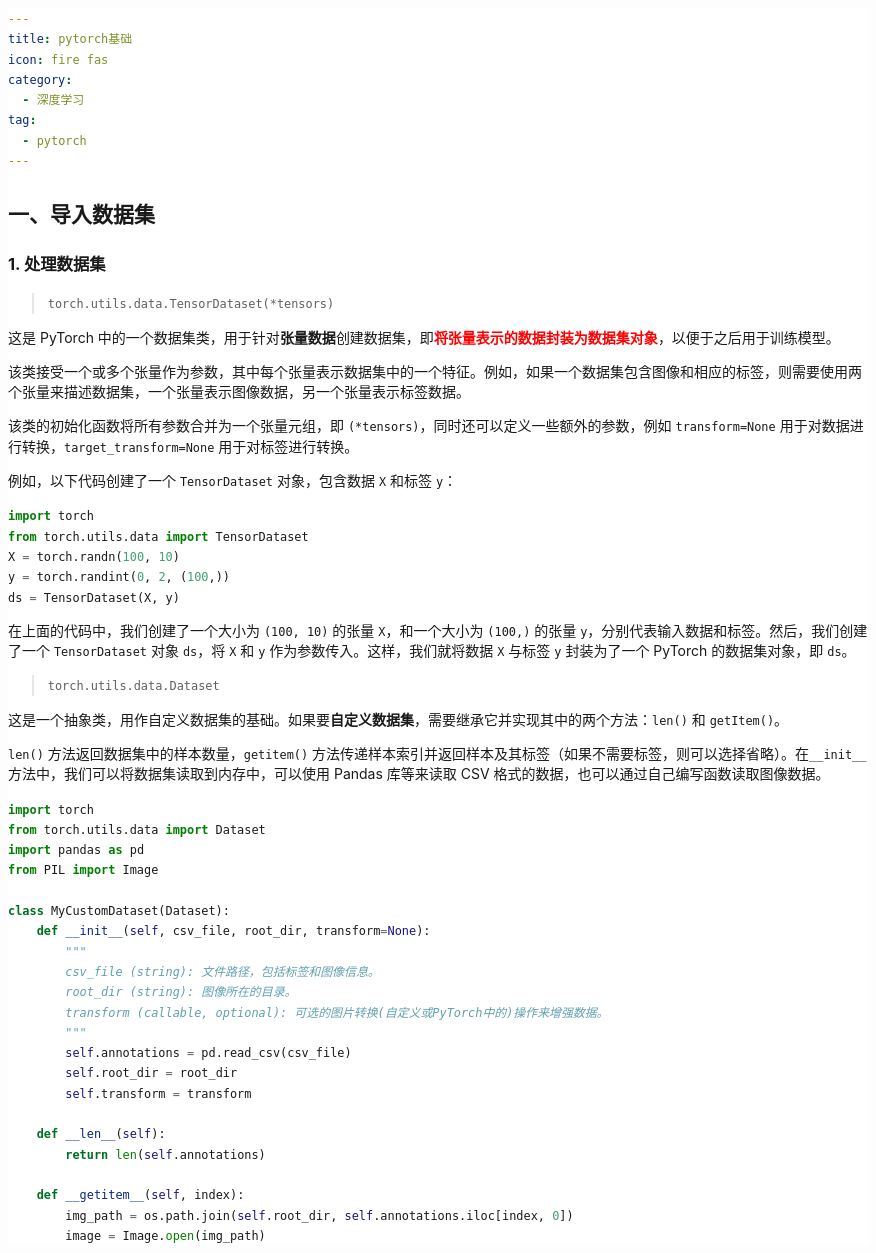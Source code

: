 ```yaml
---
title: pytorch基础
icon: fire fas
category:
  - 深度学习
tag:
  - pytorch
---
```


## 一、导入数据集

### 1. 处理数据集

> `torch.utils.data.TensorDataset(*tensors)`

这是 PyTorch 中的一个数据集类，用于针对**张量数据**创建数据集，即<strong style="color:red">将张量表示的数据封装为数据集对象</strong>，以便于之后用于训练模型。

该类接受一个或多个张量作为参数，其中每个张量表示数据集中的一个特征。例如，如果一个数据集包含图像和相应的标签，则需要使用两个张量来描述数据集，一个张量表示图像数据，另一个张量表示标签数据。

该类的初始化函数将所有参数合并为一个张量元组，即 `(*tensors)`，同时还可以定义一些额外的参数，例如 `transform=None` 用于对数据进行转换，`target_transform=None` 用于对标签进行转换。

例如，以下代码创建了一个 `TensorDataset` 对象，包含数据 `X` 和标签 `y`：

```python
import torch
from torch.utils.data import TensorDataset
X = torch.randn(100, 10)
y = torch.randint(0, 2, (100,))
ds = TensorDataset(X, y)
```

在上面的代码中，我们创建了一个大小为 `(100, 10)` 的张量 `X`，和一个大小为 `(100,)` 的张量 `y`，分别代表输入数据和标签。然后，我们创建了一个 `TensorDataset` 对象 `ds`，将 `X` 和 `y` 作为参数传入。这样，我们就将数据 `X` 与标签 `y` 封装为了一个 PyTorch 的数据集对象，即 `ds`。

> `torch.utils.data.Dataset`

这是一个抽象类，用作自定义数据集的基础。如果要**自定义数据集**，需要继承它并实现其中的两个方法：`len()` 和 `getItem()`。

`len()` 方法返回数据集中的样本数量，`getitem()` 方法传递样本索引并返回样本及其标签（如果不需要标签，则可以选择省略）。在`__init__`方法中，我们可以将数据集读取到内存中，可以使用 Pandas 库等来读取 CSV 格式的数据，也可以通过自己编写函数读取图像数据。

```python
import torch
from torch.utils.data import Dataset
import pandas as pd
from PIL import Image

class MyCustomDataset(Dataset):
    def __init__(self, csv_file, root_dir, transform=None):
        """
        csv_file (string): 文件路径，包括标签和图像信息。
        root_dir (string): 图像所在的目录。
        transform (callable, optional): 可选的图片转换(自定义或PyTorch中的)操作来增强数据。
        """
        self.annotations = pd.read_csv(csv_file)
        self.root_dir = root_dir
        self.transform = transform

    def __len__(self):
        return len(self.annotations)

    def __getitem__(self, index):
        img_path = os.path.join(self.root_dir, self.annotations.iloc[index, 0])
        image = Image.open(img_path)
```